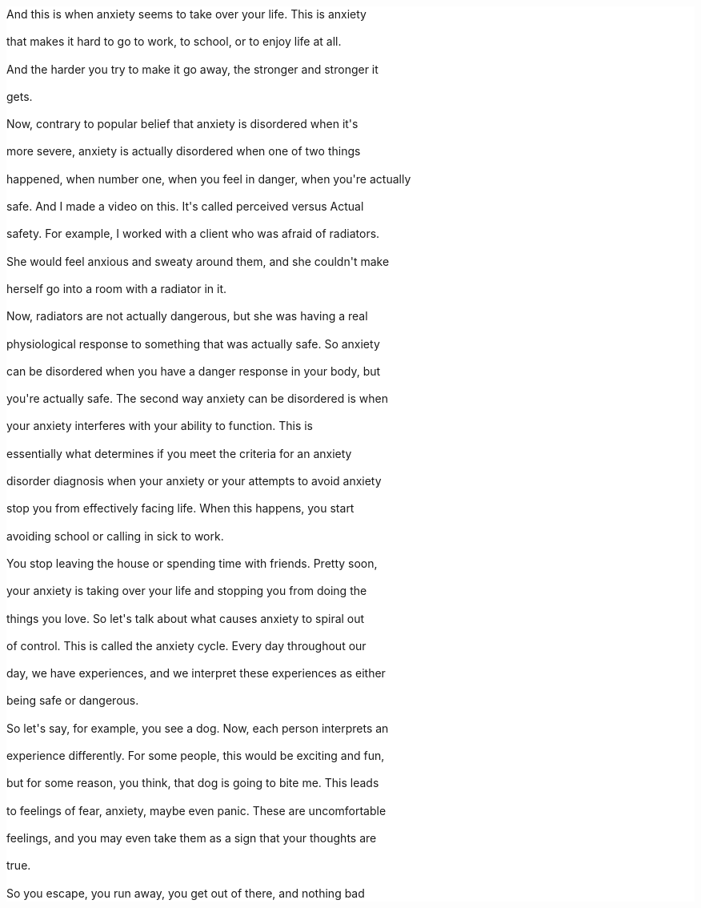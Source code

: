 And this is when anxiety seems to take over your life. This is anxiety

that makes it hard to go to work, to school, or to enjoy life at all.

And the harder you try to make it go away, the stronger and stronger it

gets.

Now, contrary to popular belief that anxiety is disordered when it's

more severe, anxiety is actually disordered when one of two things

happened, when number one, when you feel in danger, when you're actually

safe. And I made a video on this. It's called perceived versus Actual

safety. For example, I worked with a client who was afraid of radiators.

She would feel anxious and sweaty around them, and she couldn't make

herself go into a room with a radiator in it.

Now, radiators are not actually dangerous, but she was having a real

physiological response to something that was actually safe. So anxiety

can be disordered when you have a danger response in your body, but

you're actually safe. The second way anxiety can be disordered is when

your anxiety interferes with your ability to function. This is

essentially what determines if you meet the criteria for an anxiety

disorder diagnosis when your anxiety or your attempts to avoid anxiety

stop you from effectively facing life. When this happens, you start

avoiding school or calling in sick to work.

You stop leaving the house or spending time with friends. Pretty soon,

your anxiety is taking over your life and stopping you from doing the

things you love. So let's talk about what causes anxiety to spiral out

of control. This is called the anxiety cycle. Every day throughout our

day, we have experiences, and we interpret these experiences as either

being safe or dangerous.

So let's say, for example, you see a dog. Now, each person interprets an

experience differently. For some people, this would be exciting and fun,

but for some reason, you think, that dog is going to bite me. This leads

to feelings of fear, anxiety, maybe even panic. These are uncomfortable

feelings, and you may even take them as a sign that your thoughts are

true.

So you escape, you run away, you get out of there, and nothing bad
